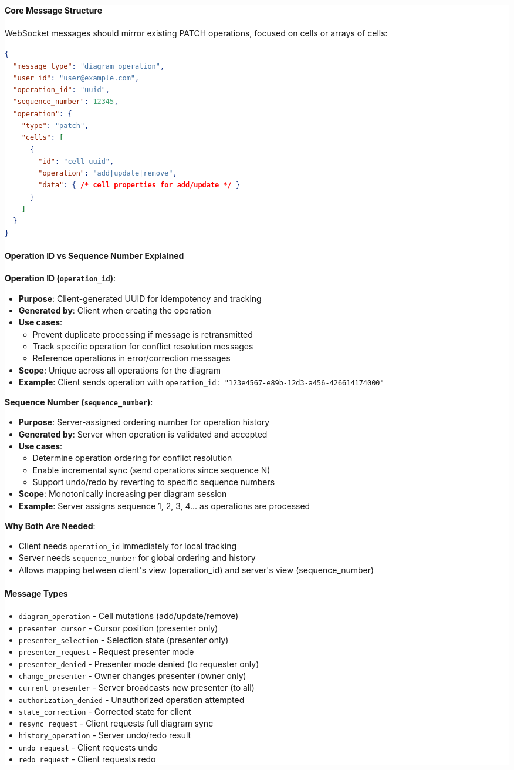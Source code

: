 #### Core Message Structure
WebSocket messages should mirror existing PATCH operations, focused on cells or arrays of cells:

```json
{
  "message_type": "diagram_operation",
  "user_id": "user@example.com",
  "operation_id": "uuid",
  "sequence_number": 12345,
  "operation": {
    "type": "patch",
    "cells": [
      {
        "id": "cell-uuid",
        "operation": "add|update|remove",
        "data": { /* cell properties for add/update */ }
      }
    ]
  }
}
```

#### Operation ID vs Sequence Number Explained

**Operation ID (`operation_id`)**:
- **Purpose**: Client-generated UUID for idempotency and tracking
- **Generated by**: Client when creating the operation
- **Use cases**: 
  - Prevent duplicate processing if message is retransmitted
  - Track specific operation for conflict resolution messages
  - Reference operations in error/correction messages
- **Scope**: Unique across all operations for the diagram
- **Example**: Client sends operation with `operation_id: "123e4567-e89b-12d3-a456-426614174000"`

**Sequence Number (`sequence_number`)**:
- **Purpose**: Server-assigned ordering number for operation history
- **Generated by**: Server when operation is validated and accepted
- **Use cases**:
  - Determine operation ordering for conflict resolution
  - Enable incremental sync (send operations since sequence N)
  - Support undo/redo by reverting to specific sequence numbers
- **Scope**: Monotonically increasing per diagram session
- **Example**: Server assigns sequence 1, 2, 3, 4... as operations are processed

**Why Both Are Needed**:
- Client needs `operation_id` immediately for local tracking
- Server needs `sequence_number` for global ordering and history
- Allows mapping between client's view (operation_id) and server's view (sequence_number)

#### Message Types
- `diagram_operation` - Cell mutations (add/update/remove)
- `presenter_cursor` - Cursor position (presenter only)
- `presenter_selection` - Selection state (presenter only)
- `presenter_request` - Request presenter mode
- `presenter_denied` - Presenter mode denied (to requester only)
- `change_presenter` - Owner changes presenter (owner only)
- `current_presenter` - Server broadcasts new presenter (to all)
- `authorization_denied` - Unauthorized operation attempted
- `state_correction` - Corrected state for client
- `resync_request` - Client requests full diagram sync
- `history_operation` - Server undo/redo result
- `undo_request` - Client requests undo
- `redo_request` - Client requests redo
